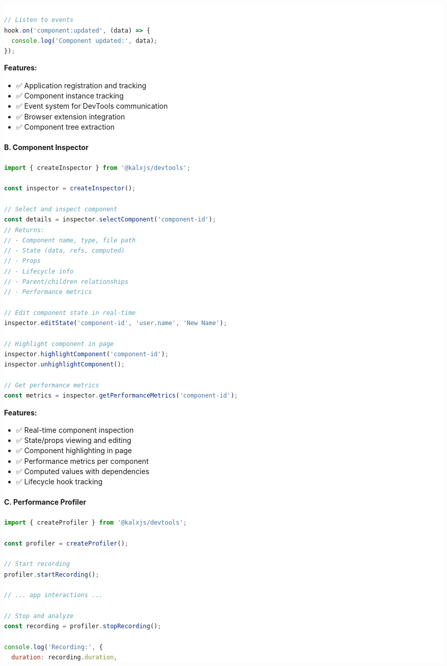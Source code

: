 ```javascript

// Listen to events
hook.on('component:updated', (data) => {
  console.log('Component updated:', data);
});
```

**Features:**
- ✅ Application registration and tracking
- ✅ Component instance tracking
- ✅ Event system for DevTools communication
- ✅ Browser extension integration
- ✅ Component tree extraction

#### B. Component Inspector
```javascript
import { createInspector } from '@kalxjs/devtools';

const inspector = createInspector();

// Select and inspect component
const details = inspector.selectComponent('component-id');
// Returns:
// - Component name, type, file path
// - State (data, refs, computed)
// - Props
// - Lifecycle info
// - Parent/children relationships
// - Performance metrics

// Edit component state in real-time
inspector.editState('component-id', 'user.name', 'New Name');

// Highlight component in page
inspector.highlightComponent('component-id');
inspector.unhighlightComponent();

// Get performance metrics
const metrics = inspector.getPerformanceMetrics('component-id');
```

**Features:**
- ✅ Real-time component inspection
- ✅ State/props viewing and editing
- ✅ Component highlighting in page
- ✅ Performance metrics per component
- ✅ Computed values with dependencies
- ✅ Lifecycle hook tracking

#### C. Performance Profiler
```javascript
import { createProfiler } from '@kalxjs/devtools';

const profiler = createProfiler();

// Start recording
profiler.startRecording();

// ... app interactions ...

// Stop and analyze
const recording = profiler.stopRecording();

console.log('Recording:', {
  duration: recording.duration,
```